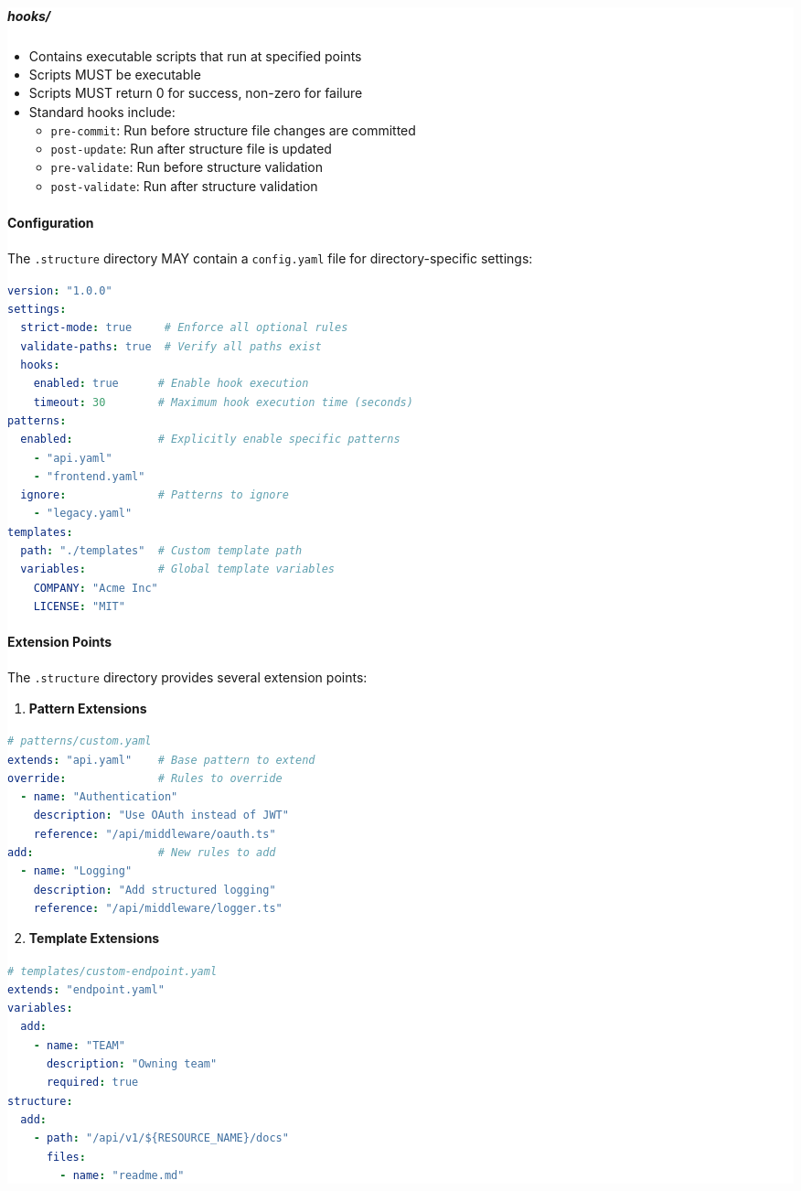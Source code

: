 ##### hooks/
- Contains executable scripts that run at specified points
- Scripts MUST be executable
- Scripts MUST return 0 for success, non-zero for failure
- Standard hooks include:
  - `pre-commit`: Run before structure file changes are committed
  - `post-update`: Run after structure file is updated
  - `pre-validate`: Run before structure validation
  - `post-validate`: Run after structure validation

#### Configuration

The `.structure` directory MAY contain a `config.yaml` file for directory-specific settings:

```yaml
version: "1.0.0"
settings:
  strict-mode: true     # Enforce all optional rules
  validate-paths: true  # Verify all paths exist
  hooks:
    enabled: true      # Enable hook execution
    timeout: 30        # Maximum hook execution time (seconds)
patterns:
  enabled:             # Explicitly enable specific patterns
    - "api.yaml"
    - "frontend.yaml"
  ignore:              # Patterns to ignore
    - "legacy.yaml"
templates:
  path: "./templates"  # Custom template path
  variables:           # Global template variables
    COMPANY: "Acme Inc"
    LICENSE: "MIT"
```

#### Extension Points

The `.structure` directory provides several extension points:

1. **Pattern Extensions**
```yaml
# patterns/custom.yaml
extends: "api.yaml"    # Base pattern to extend
override:              # Rules to override
  - name: "Authentication"
    description: "Use OAuth instead of JWT"
    reference: "/api/middleware/oauth.ts"
add:                   # New rules to add
  - name: "Logging"
    description: "Add structured logging"
    reference: "/api/middleware/logger.ts"
```

2. **Template Extensions**
```yaml
# templates/custom-endpoint.yaml
extends: "endpoint.yaml"
variables:
  add:
    - name: "TEAM"
      description: "Owning team"
      required: true
structure:
  add:
    - path: "/api/v1/${RESOURCE_NAME}/docs"
      files:
        - name: "readme.md"
```